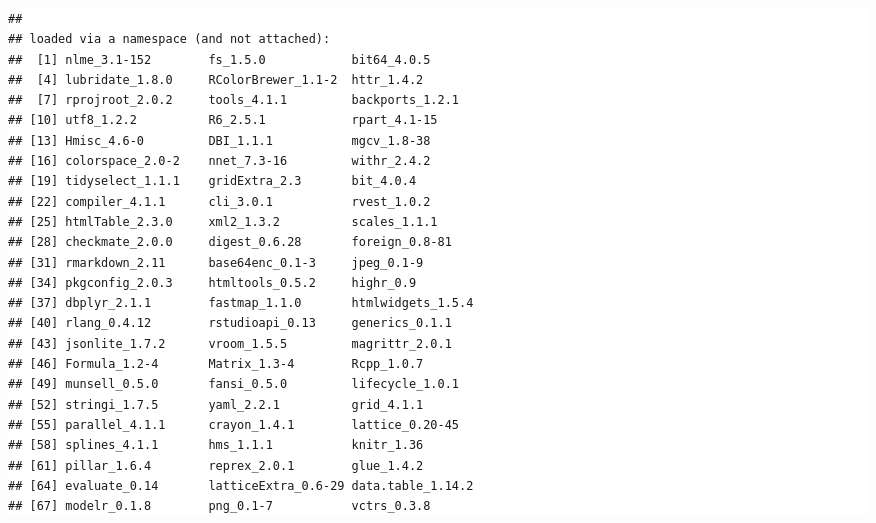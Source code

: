     ## 
    ## loaded via a namespace (and not attached):
    ##  [1] nlme_3.1-152        fs_1.5.0            bit64_4.0.5        
    ##  [4] lubridate_1.8.0     RColorBrewer_1.1-2  httr_1.4.2         
    ##  [7] rprojroot_2.0.2     tools_4.1.1         backports_1.2.1    
    ## [10] utf8_1.2.2          R6_2.5.1            rpart_4.1-15       
    ## [13] Hmisc_4.6-0         DBI_1.1.1           mgcv_1.8-38        
    ## [16] colorspace_2.0-2    nnet_7.3-16         withr_2.4.2        
    ## [19] tidyselect_1.1.1    gridExtra_2.3       bit_4.0.4          
    ## [22] compiler_4.1.1      cli_3.0.1           rvest_1.0.2        
    ## [25] htmlTable_2.3.0     xml2_1.3.2          scales_1.1.1       
    ## [28] checkmate_2.0.0     digest_0.6.28       foreign_0.8-81     
    ## [31] rmarkdown_2.11      base64enc_0.1-3     jpeg_0.1-9         
    ## [34] pkgconfig_2.0.3     htmltools_0.5.2     highr_0.9          
    ## [37] dbplyr_2.1.1        fastmap_1.1.0       htmlwidgets_1.5.4  
    ## [40] rlang_0.4.12        rstudioapi_0.13     generics_0.1.1     
    ## [43] jsonlite_1.7.2      vroom_1.5.5         magrittr_2.0.1     
    ## [46] Formula_1.2-4       Matrix_1.3-4        Rcpp_1.0.7         
    ## [49] munsell_0.5.0       fansi_0.5.0         lifecycle_1.0.1    
    ## [52] stringi_1.7.5       yaml_2.2.1          grid_4.1.1         
    ## [55] parallel_4.1.1      crayon_1.4.1        lattice_0.20-45    
    ## [58] splines_4.1.1       hms_1.1.1           knitr_1.36         
    ## [61] pillar_1.6.4        reprex_2.0.1        glue_1.4.2         
    ## [64] evaluate_0.14       latticeExtra_0.6-29 data.table_1.14.2  
    ## [67] modelr_0.1.8        png_0.1-7           vctrs_0.3.8        
